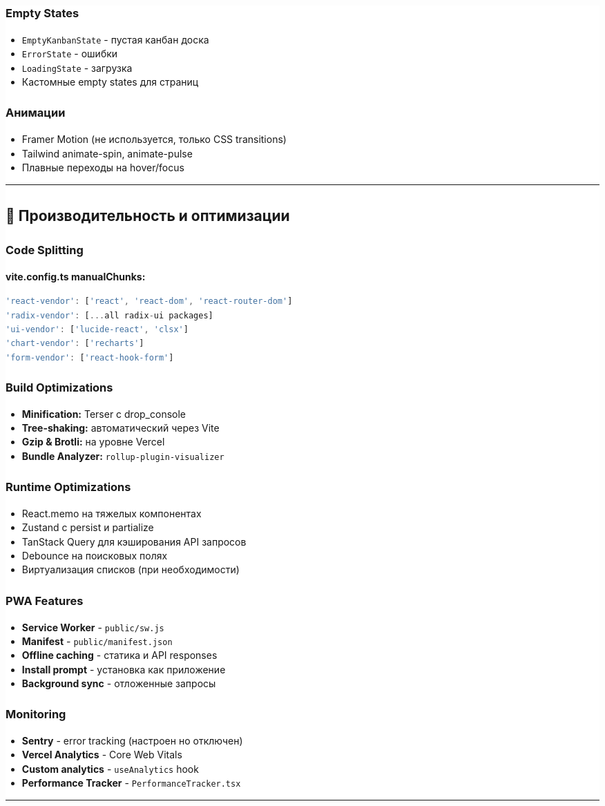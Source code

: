### Empty States
- `EmptyKanbanState` - пустая канбан доска
- `ErrorState` - ошибки
- `LoadingState` - загрузка
- Кастомные empty states для страниц

### Анимации
- Framer Motion (не используется, только CSS transitions)
- Tailwind animate-spin, animate-pulse
- Плавные переходы на hover/focus

---

## 🚀 Производительность и оптимизации

### Code Splitting
**vite.config.ts manualChunks:**
```javascript
'react-vendor': ['react', 'react-dom', 'react-router-dom']
'radix-vendor': [...all radix-ui packages]
'ui-vendor': ['lucide-react', 'clsx']
'chart-vendor': ['recharts']
'form-vendor': ['react-hook-form']
```

### Build Optimizations
- **Minification:** Terser с drop_console
- **Tree-shaking:** автоматический через Vite
- **Gzip & Brotli:** на уровне Vercel
- **Bundle Analyzer:** `rollup-plugin-visualizer`

### Runtime Optimizations
- React.memo на тяжелых компонентах
- Zustand с persist и partialize
- TanStack Query для кэширования API запросов
- Debounce на поисковых полях
- Виртуализация списков (при необходимости)

### PWA Features
- **Service Worker** - `public/sw.js`
- **Manifest** - `public/manifest.json`
- **Offline caching** - статика и API responses
- **Install prompt** - установка как приложение
- **Background sync** - отложенные запросы

### Monitoring
- **Sentry** - error tracking (настроен но отключен)
- **Vercel Analytics** - Core Web Vitals
- **Custom analytics** - `useAnalytics` hook
- **Performance Tracker** - `PerformanceTracker.tsx`

---